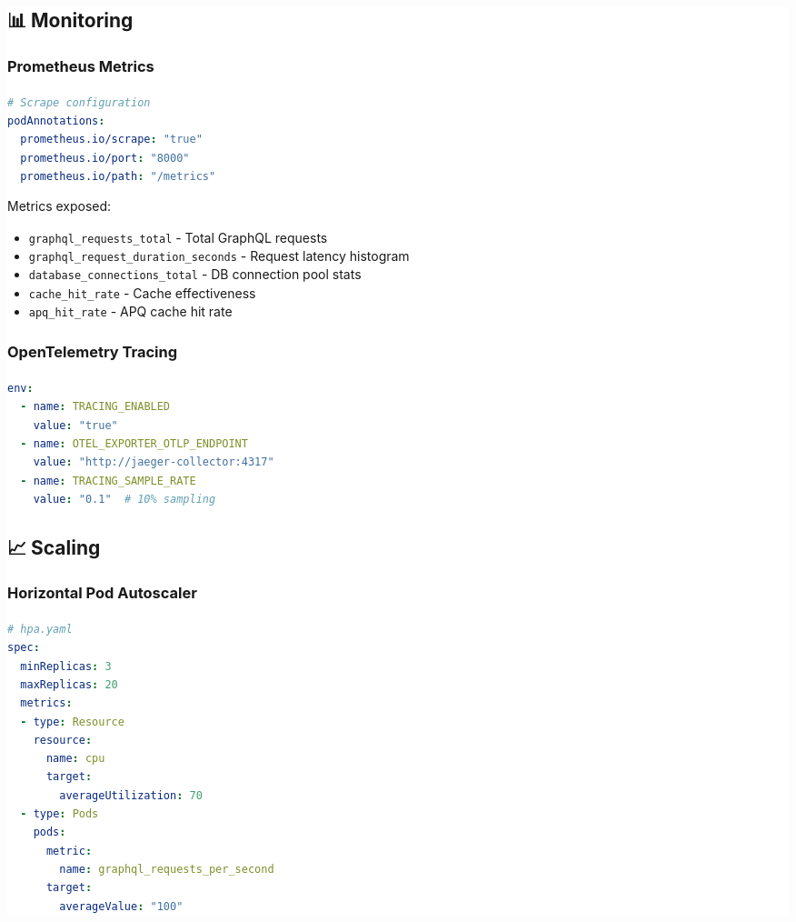 ## 📊 Monitoring

### Prometheus Metrics

```yaml
# Scrape configuration
podAnnotations:
  prometheus.io/scrape: "true"
  prometheus.io/port: "8000"
  prometheus.io/path: "/metrics"
```

Metrics exposed:
- `graphql_requests_total` - Total GraphQL requests
- `graphql_request_duration_seconds` - Request latency histogram
- `database_connections_total` - DB connection pool stats
- `cache_hit_rate` - Cache effectiveness
- `apq_hit_rate` - APQ cache hit rate

### OpenTelemetry Tracing

```yaml
env:
  - name: TRACING_ENABLED
    value: "true"
  - name: OTEL_EXPORTER_OTLP_ENDPOINT
    value: "http://jaeger-collector:4317"
  - name: TRACING_SAMPLE_RATE
    value: "0.1"  # 10% sampling
```

## 📈 Scaling

### Horizontal Pod Autoscaler

```yaml
# hpa.yaml
spec:
  minReplicas: 3
  maxReplicas: 20
  metrics:
  - type: Resource
    resource:
      name: cpu
      target:
        averageUtilization: 70
  - type: Pods
    pods:
      metric:
        name: graphql_requests_per_second
      target:
        averageValue: "100"
```

